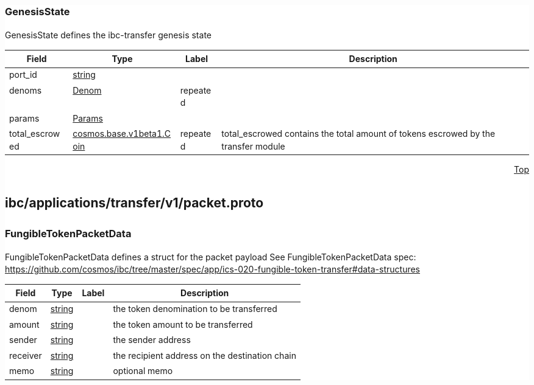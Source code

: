 

<a name="ibc-applications-transfer-v1-GenesisState"></a>

### GenesisState
GenesisState defines the ibc-transfer genesis state


| Field | Type | Label | Description |
| ----- | ---- | ----- | ----------- |
| port_id | [string](#string) |  |  |
| denoms | [Denom](#ibc-applications-transfer-v1-Denom) | repeated |  |
| params | [Params](#ibc-applications-transfer-v1-Params) |  |  |
| total_escrowed | [cosmos.base.v1beta1.Coin](#cosmos-base-v1beta1-Coin) | repeated | total_escrowed contains the total amount of tokens escrowed by the transfer module |





 

 

 

 



<a name="ibc_applications_transfer_v1_packet-proto"></a>
<p align="right"><a href="#top">Top</a></p>

## ibc/applications/transfer/v1/packet.proto



<a name="ibc-applications-transfer-v1-FungibleTokenPacketData"></a>

### FungibleTokenPacketData
FungibleTokenPacketData defines a struct for the packet payload
See FungibleTokenPacketData spec:
https://github.com/cosmos/ibc/tree/master/spec/app/ics-020-fungible-token-transfer#data-structures


| Field | Type | Label | Description |
| ----- | ---- | ----- | ----------- |
| denom | [string](#string) |  | the token denomination to be transferred |
| amount | [string](#string) |  | the token amount to be transferred |
| sender | [string](#string) |  | the sender address |
| receiver | [string](#string) |  | the recipient address on the destination chain |
| memo | [string](#string) |  | optional memo |





 